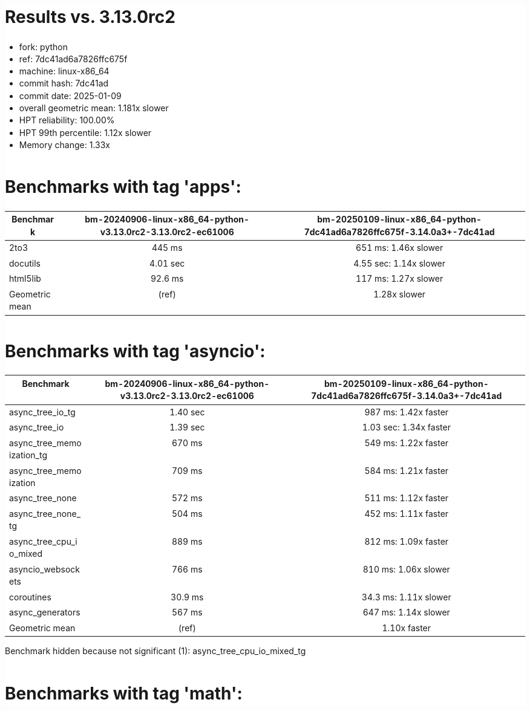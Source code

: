 # Results vs. 3.13.0rc2

- fork: python
- ref: 7dc41ad6a7826ffc675f
- machine: linux-x86_64
- commit hash: 7dc41ad
- commit date: 2025-01-09
- overall geometric mean: 1.181x slower
- HPT reliability: 100.00%
- HPT 99th percentile: 1.12x slower
- Memory change: 1.33x

Benchmarks with tag 'apps':
===========================

| Benchmark      | bm-20240906-linux-x86_64-python-v3.13.0rc2-3.13.0rc2-ec61006 | bm-20250109-linux-x86_64-python-7dc41ad6a7826ffc675f-3.14.0a3+-7dc41ad |
|----------------|:------------------------------------------------------------:|:----------------------------------------------------------------------:|
| 2to3           | 445 ms                                                       | 651 ms: 1.46x slower                                                   |
| docutils       | 4.01 sec                                                     | 4.55 sec: 1.14x slower                                                 |
| html5lib       | 92.6 ms                                                      | 117 ms: 1.27x slower                                                   |
| Geometric mean | (ref)                                                        | 1.28x slower                                                           |

Benchmarks with tag 'asyncio':
==============================

| Benchmark                 | bm-20240906-linux-x86_64-python-v3.13.0rc2-3.13.0rc2-ec61006 | bm-20250109-linux-x86_64-python-7dc41ad6a7826ffc675f-3.14.0a3+-7dc41ad |
|---------------------------|:------------------------------------------------------------:|:----------------------------------------------------------------------:|
| async_tree_io_tg          | 1.40 sec                                                     | 987 ms: 1.42x faster                                                   |
| async_tree_io             | 1.39 sec                                                     | 1.03 sec: 1.34x faster                                                 |
| async_tree_memoization_tg | 670 ms                                                       | 549 ms: 1.22x faster                                                   |
| async_tree_memoization    | 709 ms                                                       | 584 ms: 1.21x faster                                                   |
| async_tree_none           | 572 ms                                                       | 511 ms: 1.12x faster                                                   |
| async_tree_none_tg        | 504 ms                                                       | 452 ms: 1.11x faster                                                   |
| async_tree_cpu_io_mixed   | 889 ms                                                       | 812 ms: 1.09x faster                                                   |
| asyncio_websockets        | 766 ms                                                       | 810 ms: 1.06x slower                                                   |
| coroutines                | 30.9 ms                                                      | 34.3 ms: 1.11x slower                                                  |
| async_generators          | 567 ms                                                       | 647 ms: 1.14x slower                                                   |
| Geometric mean            | (ref)                                                        | 1.10x faster                                                           |

Benchmark hidden because not significant (1): async_tree_cpu_io_mixed_tg

Benchmarks with tag 'math':
===========================
